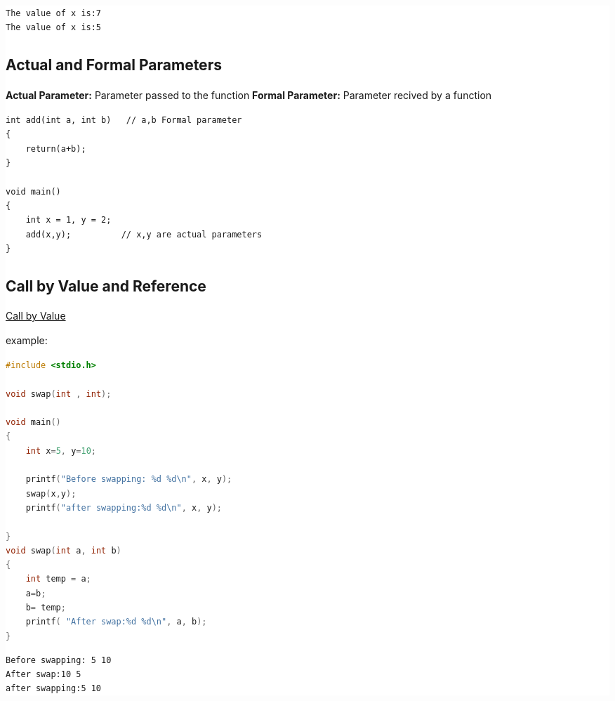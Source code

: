```
The value of x is:7
The value of x is:5
```

## Actual and Formal Parameters

**Actual Parameter:** Parameter passed to the function
**Formal Parameter:** Parameter recived by a function

```
int add(int a, int b)   // a,b Formal parameter
{
    return(a+b);
}

void main()
{
    int x = 1, y = 2;
    add(x,y);          // x,y are actual parameters
}
```

## Call by Value and Reference

[Call by Value](call_by_value.c)

example:

```c
#include <stdio.h>

void swap(int , int);

void main()
{
    int x=5, y=10;

    printf("Before swapping: %d %d\n", x, y);
    swap(x,y);
    printf("after swapping:%d %d\n", x, y);

}
void swap(int a, int b)
{
    int temp = a;
    a=b;
    b= temp;
    printf( "After swap:%d %d\n", a, b);
}
```

```
Before swapping: 5 10
After swap:10 5
after swapping:5 10
```

